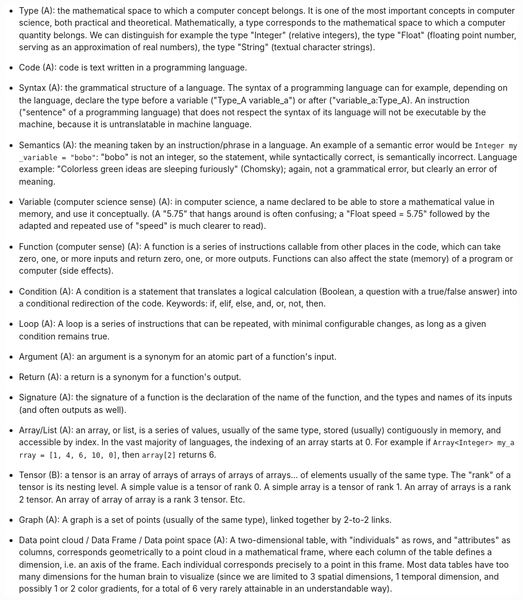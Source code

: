 - Type (A): the mathematical space to which a computer concept belongs. It is one of the most important concepts in computer science, both practical and theoretical. Mathematically, a type corresponds to the mathematical space to which a computer quantity belongs. We can distinguish for example the type "Integer" (relative integers), the type "Float" (floating point number, serving as an approximation of real numbers), the type "String" (textual character strings).

- Code (A): code is text written in a programming language.

- Syntax (A): the grammatical structure of a language. The syntax of a programming language can for example, depending on the language, declare the type before a variable ("Type_A variable_a") or after ("variable_a:Type_A). An instruction ("sentence" of a programming language) that does not respect the syntax of its language will not be executable by the machine, because it is untranslatable in machine language.

- Semantics (A): the meaning taken by an instruction/phrase in a language. An example of a semantic error would be `Integer my_variable = "bobo"`: "bobo" is not an integer, so the statement, while syntactically correct, is semantically incorrect. Language example: "Colorless green ideas are sleeping furiously" (Chomsky); again, not a grammatical error, but clearly an error of meaning.

- Variable (computer science sense) (A): in computer science, a name declared to be able to store a mathematical value in memory, and use it conceptually. (A "5.75" that hangs around is often confusing; a "Float speed = 5.75" followed by the adapted and repeated use of "speed" is much clearer to read).

- Function (computer sense) (A): A function is a series of instructions callable from other places in the code, which can take zero, one, or more inputs and return zero, one, or more outputs. Functions can also affect the state (memory) of a program or computer (side effects).

- Condition (A): A condition is a statement that translates a logical calculation (Boolean, a question with a true/false answer) into a conditional redirection of the code. Keywords: if, elif, else, and, or, not, then.

- Loop (A): A loop is a series of instructions that can be repeated, with minimal configurable changes, as long as a given condition remains true.

- Argument (A): an argument is a synonym for an atomic part of a function's input.

- Return (A): a return is a synonym for a function's output.

- Signature (A): the signature of a function is the declaration of the name of the function, and the types and names of its inputs (and often outputs as well).



- Array/List (A): an array, or list, is a series of values, usually of the same type, stored (usually) contiguously in memory, and accessible by index. In the vast majority of languages, the indexing of an array starts at 0. For example if `Array<Integer> my_array = [1, 4, 6, 10, 0]`, then `array[2]` returns 6.

- Tensor (B): a tensor is an array of arrays of arrays of arrays of arrays... of elements usually of the same type. The "rank" of a tensor is its nesting level. A simple value is a tensor of rank 0. A simple array is a tensor of rank 1. An array of arrays is a rank 2 tensor. An array of array of array is a rank 3 tensor. Etc.

- Graph (A): A graph is a set of points (usually of the same type), linked together by 2-to-2 links.

- Data point cloud / Data Frame / Data point space (A): A two-dimensional table, with "individuals" as rows, and "attributes" as columns, corresponds geometrically to a point cloud in a mathematical frame, where each column of the table defines a dimension, i.e. an axis of the frame. Each individual corresponds precisely to a point in this frame. Most data tables have too many dimensions for the human brain to visualize (since we are limited to 3 spatial dimensions, 1 temporal dimension, and possibly 1 or 2 color gradients, for a total of 6 very rarely attainable in an understandable way).
